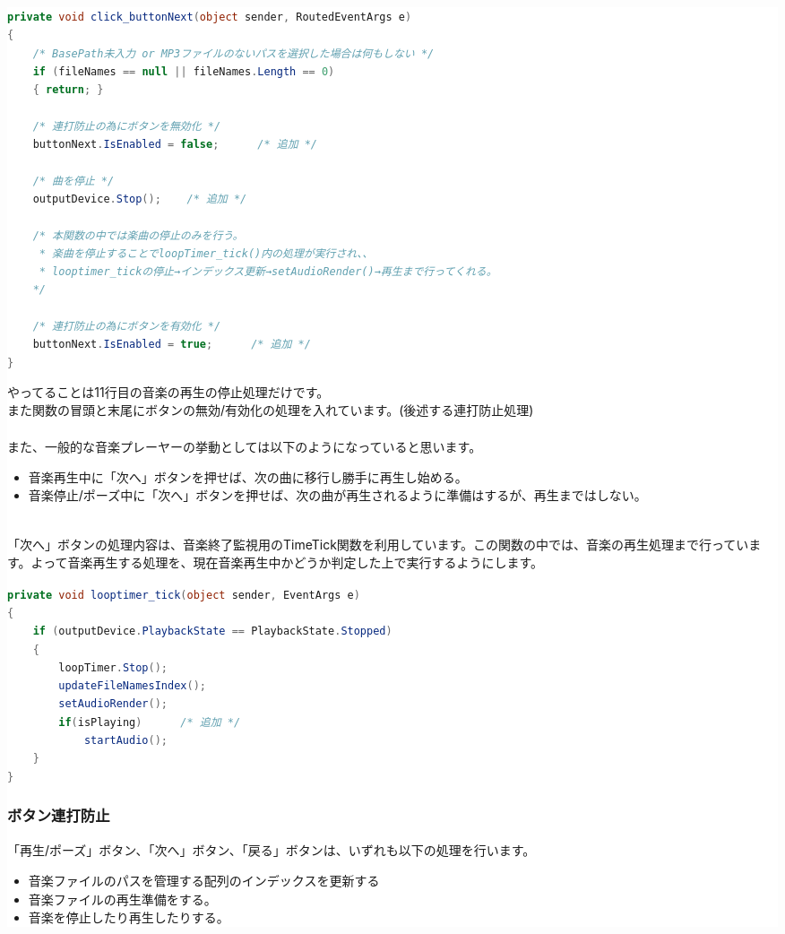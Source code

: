 ```C# {linenos=true}
private void click_buttonNext(object sender, RoutedEventArgs e)
{
    /* BasePath未入力 or MP3ファイルのないパスを選択した場合は何もしない */
    if (fileNames == null || fileNames.Length == 0)
    { return; }

    /* 連打防止の為にボタンを無効化 */
    buttonNext.IsEnabled = false;      /* 追加 */

    /* 曲を停止 */
    outputDevice.Stop();    /* 追加 */

    /* 本関数の中では楽曲の停止のみを行う。
     * 楽曲を停止することでloopTimer_tick()内の処理が実行され、、
     * looptimer_tickの停止→インデックス更新→setAudioRender()→再生まで行ってくれる。
    */

    /* 連打防止の為にボタンを有効化 */
    buttonNext.IsEnabled = true;      /* 追加 */
}
```

やってることは11行目の音楽の再生の停止処理だけです。<br>
また関数の冒頭と末尾にボタンの無効/有効化の処理を入れています。(後述する連打防止処理)<br>
<br>
また、一般的な音楽プレーヤーの挙動としては以下のようになっていると思います。

- 音楽再生中に「次へ」ボタンを押せば、次の曲に移行し勝手に再生し始める。
- 音楽停止/ポーズ中に「次へ」ボタンを押せば、次の曲が再生されるように準備はするが、再生まではしない。

<br>
「次へ」ボタンの処理内容は、音楽終了監視用のTimeTick関数を利用しています。この関数の中では、音楽の再生処理まで行っています。よって音楽再生する処理を、現在音楽再生中かどうか判定した上で実行するようにします。<br>

```C# {linenos=true}
private void looptimer_tick(object sender, EventArgs e)
{
    if (outputDevice.PlaybackState == PlaybackState.Stopped)
    {
        loopTimer.Stop();
        updateFileNamesIndex();
        setAudioRender();
        if(isPlaying)      /* 追加 */
            startAudio();
    }
}
```


### ボタン連打防止
「再生/ポーズ」ボタン、「次へ」ボタン、「戻る」ボタンは、いずれも以下の処理を行います。

- 音楽ファイルのパスを管理する配列のインデックスを更新する
- 音楽ファイルの再生準備をする。
- 音楽を停止したり再生したりする。
